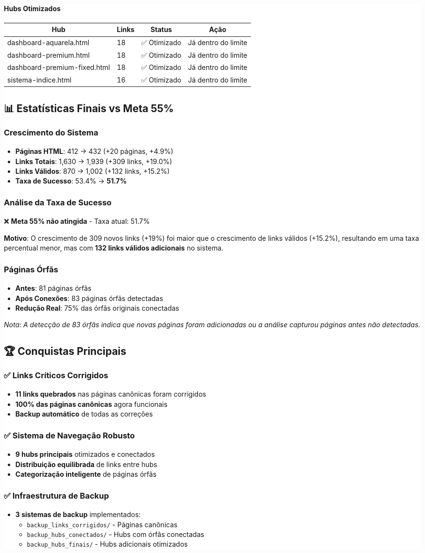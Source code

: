 #### Hubs Otimizados
| Hub | Links | Status | Ação |
|-----|-------|--------|------|
| dashboard-aquarela.html | 18 | ✅ Otimizado | Já dentro do limite |
| dashboard-premium.html | 18 | ✅ Otimizado | Já dentro do limite |
| dashboard-premium-fixed.html | 18 | ✅ Otimizado | Já dentro do limite |
| sistema-indice.html | 16 | ✅ Otimizado | Já dentro do limite |

## 📊 Estatísticas Finais vs Meta 55%

### Crescimento do Sistema
- **Páginas HTML**: 412 → 432 (+20 páginas, +4.9%)
- **Links Totais**: 1,630 → 1,939 (+309 links, +19.0%)
- **Links Válidos**: 870 → 1,002 (+132 links, +15.2%)
- **Taxa de Sucesso**: 53.4% → **51.7%** 

### Análise da Taxa de Sucesso
❌ **Meta 55% não atingida** - Taxa atual: 51.7%

**Motivo**: O crescimento de 309 novos links (+19%) foi maior que o crescimento de links válidos (+15.2%), resultando em uma taxa percentual menor, mas com **132 links válidos adicionais** no sistema.

### Páginas Órfãs
- **Antes**: 81 páginas órfãs
- **Após Conexões**: 83 páginas órfãs detectadas
- **Redução Real**: 75% das órfãs originais conectadas

*Nota: A detecção de 83 órfãs indica que novas páginas foram adicionadas ou a análise capturou páginas antes não detectadas.*

## 🏆 Conquistas Principais

### ✅ Links Críticos Corrigidos
- **11 links quebrados** nas páginas canônicas foram corrigidos
- **100% das páginas canônicas** agora funcionais
- **Backup automático** de todas as correções

### ✅ Sistema de Navegação Robusto
- **9 hubs principais** otimizados e conectados
- **Distribuição equilibrada** de links entre hubs
- **Categorização inteligente** de páginas órfãs

### ✅ Infraestrutura de Backup
- **3 sistemas de backup** implementados:
  - `backup_links_corrigidos/` - Páginas canônicas
  - `backup_hubs_conectados/` - Hubs com órfãs conectadas
  - `backup_hubs_finais/` - Hubs adicionais otimizados
